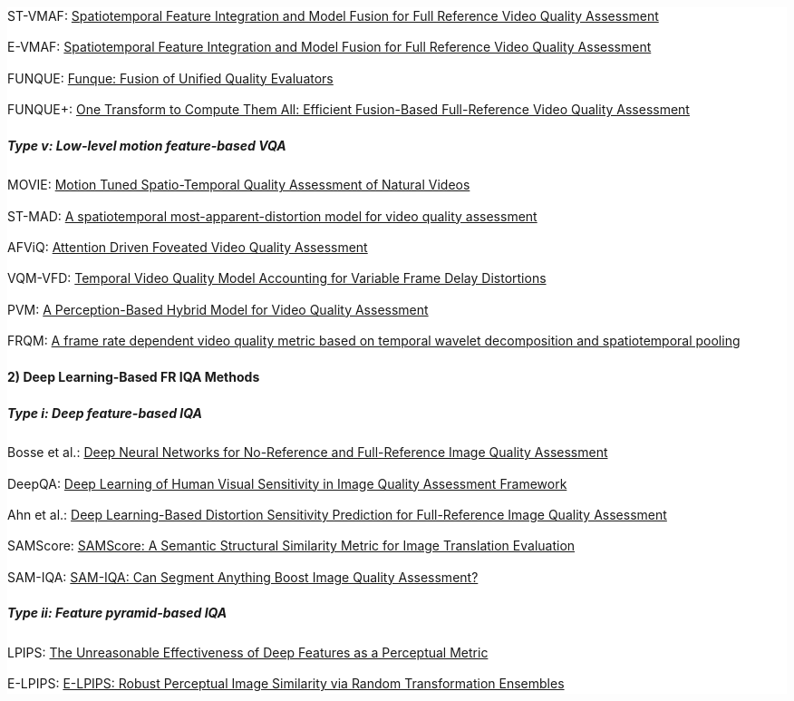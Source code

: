 ST-VMAF: [Spatiotemporal Feature Integration and Model Fusion for Full Reference Video Quality Assessment](https://ieeexplore.ieee.org/abstract/document/8453837)

E-VMAF: [Spatiotemporal Feature Integration and Model Fusion for Full Reference Video Quality Assessment](https://ieeexplore.ieee.org/abstract/document/8453837)

FUNQUE: [Funque: Fusion of Unified Quality Evaluators](https://ieeexplore.ieee.org/abstract/document/9897312)

FUNQUE+: [One Transform to Compute Them All: Efficient Fusion-Based Full-Reference Video Quality Assessment](https://ieeexplore.ieee.org/abstract/document/10375336)

##### Type v: Low-level motion feature-based VQA

MOVIE: [Motion Tuned Spatio-Temporal Quality Assessment of Natural Videos](https://ieeexplore.ieee.org/abstract/document/5290142)

ST-MAD: [A spatiotemporal most-apparent-distortion model for video quality assessment](https://ieeexplore.ieee.org/abstract/document/6116171) 

AFViQ: [Attention Driven Foveated Video Quality Assessment](https://ieeexplore.ieee.org/abstract/document/6648696)

VQM-VFD: [Temporal Video Quality Model Accounting for Variable Frame Delay Distortions](https://ieeexplore.ieee.org/abstract/document/6954510)

PVM: [A Perception-Based Hybrid Model for Video Quality Assessment](https://ieeexplore.ieee.org/abstract/document/7100892)

FRQM: [A frame rate dependent video quality metric based on temporal wavelet decomposition and spatiotemporal pooling](https://ieeexplore.ieee.org/abstract/document/8296291)

#### 2) Deep Learning-Based FR IQA Methods

##### Type i: Deep feature-based IQA

Bosse et al.: [Deep Neural Networks for No-Reference and Full-Reference Image Quality Assessment](https://ieeexplore.ieee.org/abstract/document/8063957)

DeepQA: [Deep Learning of Human Visual Sensitivity in Image Quality Assessment Framework](https://openaccess.thecvf.com/content_cvpr_2017/html/Kim_Deep_Learning_of_CVPR_2017_paper.html)

Ahn et al.: [Deep Learning-Based Distortion Sensitivity Prediction for Full-Reference Image Quality Assessment](https://openaccess.thecvf.com/content/CVPR2021W/NTIRE/html/Ahn_Deep_Learning-Based_Distortion_Sensitivity_Prediction_for_Full-Reference_Image_Quality_Assessment_CVPRW_2021_paper.html)

SAMScore: [SAMScore: A Semantic Structural Similarity Metric for Image Translation Evaluation](https://arxiv.org/abs/2305.15367)

SAM-IQA: [SAM-IQA: Can Segment Anything Boost Image Quality Assessment?](https://arxiv.org/abs/2307.04455)

##### Type ii: Feature pyramid-based IQA

LPIPS: [The Unreasonable Effectiveness of Deep Features as a Perceptual Metric](https://openaccess.thecvf.com/content_cvpr_2018/html/Zhang_The_Unreasonable_Effectiveness_CVPR_2018_paper.html)

E-LPIPS: [E-LPIPS: Robust Perceptual Image Similarity via Random Transformation Ensembles](https://arxiv.org/abs/1906.03973)
